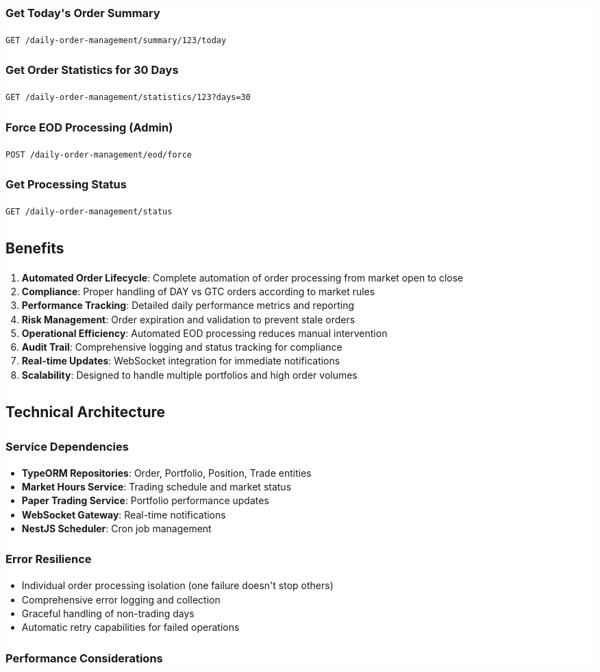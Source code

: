 ### Get Today's Order Summary

```http
GET /daily-order-management/summary/123/today
```

### Get Order Statistics for 30 Days

```http
GET /daily-order-management/statistics/123?days=30
```

### Force EOD Processing (Admin)

```http
POST /daily-order-management/eod/force
```

### Get Processing Status

```http
GET /daily-order-management/status
```

## Benefits

1. **Automated Order Lifecycle**: Complete automation of order processing from market open to close
2. **Compliance**: Proper handling of DAY vs GTC orders according to market rules
3. **Performance Tracking**: Detailed daily performance metrics and reporting
4. **Risk Management**: Order expiration and validation to prevent stale orders
5. **Operational Efficiency**: Automated EOD processing reduces manual intervention
6. **Audit Trail**: Comprehensive logging and status tracking for compliance
7. **Real-time Updates**: WebSocket integration for immediate notifications
8. **Scalability**: Designed to handle multiple portfolios and high order volumes

## Technical Architecture

### Service Dependencies

- **TypeORM Repositories**: Order, Portfolio, Position, Trade entities
- **Market Hours Service**: Trading schedule and market status
- **Paper Trading Service**: Portfolio performance updates
- **WebSocket Gateway**: Real-time notifications
- **NestJS Scheduler**: Cron job management

### Error Resilience

- Individual order processing isolation (one failure doesn't stop others)
- Comprehensive error logging and collection
- Graceful handling of non-trading days
- Automatic retry capabilities for failed operations

### Performance Considerations
